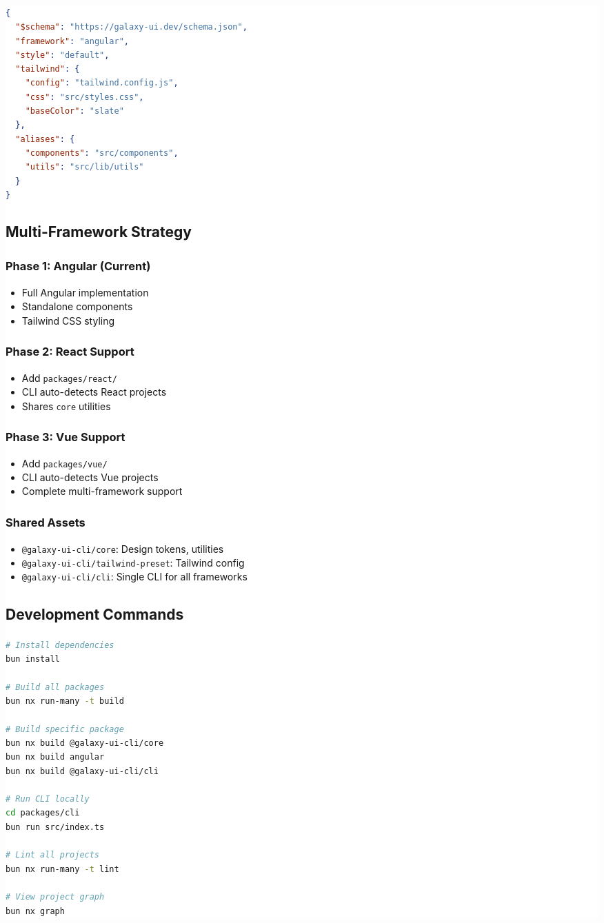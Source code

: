 ```json
{
  "$schema": "https://galaxy-ui.dev/schema.json",
  "framework": "angular",
  "style": "default",
  "tailwind": {
    "config": "tailwind.config.js",
    "css": "src/styles.css",
    "baseColor": "slate"
  },
  "aliases": {
    "components": "src/components",
    "utils": "src/lib/utils"
  }
}
```

## Multi-Framework Strategy

### Phase 1: Angular (Current)
- Full Angular implementation
- Standalone components
- Tailwind CSS styling

### Phase 2: React Support
- Add `packages/react/`
- CLI auto-detects React projects
- Shares `core` utilities

### Phase 3: Vue Support
- Add `packages/vue/`
- CLI auto-detects Vue projects
- Complete multi-framework support

### Shared Assets
- `@galaxy-ui-cli/core`: Design tokens, utilities
- `@galaxy-ui-cli/tailwind-preset`: Tailwind config
- `@galaxy-ui-cli/cli`: Single CLI for all frameworks

## Development Commands

```bash
# Install dependencies
bun install

# Build all packages
bun nx run-many -t build

# Build specific package
bun nx build @galaxy-ui-cli/core
bun nx build angular
bun nx build @galaxy-ui-cli/cli

# Run CLI locally
cd packages/cli
bun run src/index.ts

# Lint all projects
bun nx run-many -t lint

# View project graph
bun nx graph
```